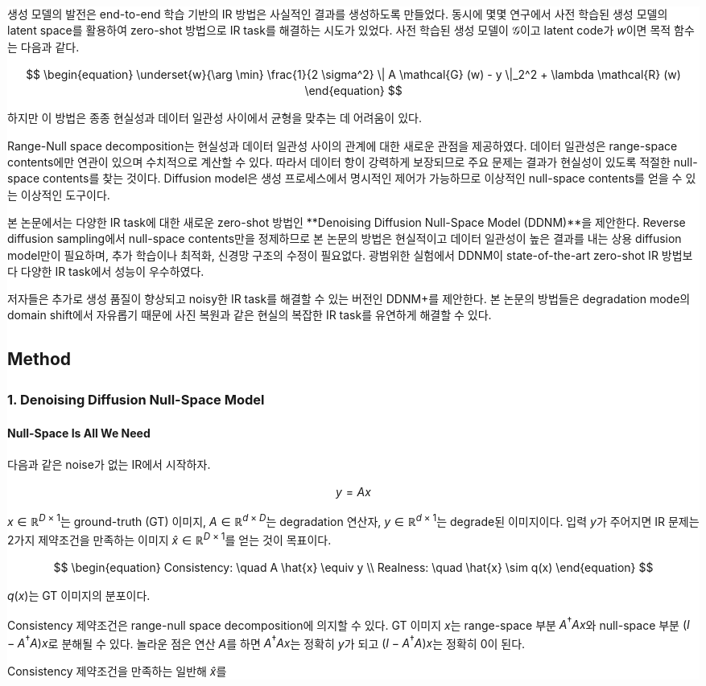 생성 모델의 발전은 end-to-end 학습 기반의 IR 방법은 사실적인 결과를 생성하도록 만들었다. 동시에 몇몇 연구에서 사전 학습된 생성 모델의 latent space를 활용하여 zero-shot 방법으로 IR task를 해결하는 시도가 있었다. 사전 학습된 생성 모델이 $\mathcal{G}$이고 latent code가 $w$이면 목적 함수는 다음과 같다.

$$
\begin{equation}
\underset{w}{\arg \min} \frac{1}{2 \sigma^2} \| A \mathcal{G} (w) - y \|_2^2 + \lambda \mathcal{R} (w)
\end{equation}
$$

하지만 이 방법은 종종 현실성과 데이터 일관성 사이에서 균형을 맞추는 데 어려움이 있다.

Range-Null space decomposition는 현실성과 데이터 일관성 사이의 관계에 대한 새로운 관점을 제공하였다. 데이터 일관성은 range-space contents에만 연관이 있으며 수치적으로 계산할 수 있다. 따라서 데이터 항이 강력하게 보장되므로 주요 문제는 결과가 현실성이 있도록 적절한 null-space contents를 찾는 것이다. Diffusion model은 생성 프로세스에서 명시적인 제어가 가능하므로 이상적인 null-space contents를 얻을 수 있는 이상적인 도구이다.

본 논문에서는 다양한 IR task에 대한 새로운 zero-shot 방법인 **Denoising Diffusion Null-Space Model (DDNM)**을 제안한다. Reverse diffusion sampling에서 null-space contents만을 정제하므로 본 논문의 방법은 현실적이고 데이터 일관성이 높은 결과를 내는 상용 diffusion model만이 필요하며, 추가 학습이나 최적화, 신경망 구조의 수정이 필요없다. 광범위한 실험에서 DDNM이 state-of-the-art zero-shot IR 방법보다 다양한 IR task에서 성능이 우수하였다.

저자들은 추가로 생성 품질이 향상되고 noisy한 IR task를 해결할 수 있는 버전인 DDNM+를 제안한다. 본 논문의 방법들은 degradation mode의 domain shift에서 자유롭기 때문에 사진 복원과 같은 현실의 복잡한 IR task를 유연하게 해결할 수 있다. 

## Method
### 1. Denoising Diffusion Null-Space Model
#### Null-Space Is All We Need
다음과 같은 noise가 없는 IR에서 시작하자.

$$
\begin{equation}
y = Ax
\end{equation}
$$

$x \in \mathbb{R}^{D \times 1}$는 ground-truth (GT) 이미지, $A \in \mathbb{R}^{d \times D}$는 degradation 연산자, $y \in \mathbb{R}^{d \times 1}$는 degrade된 이미지이다. 입력 $y$가 주어지면 IR 문제는 2가지 제약조건을 만족하는 이미지 $\hat{x} \in \mathbb{R}^{D \times 1}$를 얻는 것이 목표이다.

$$
\begin{equation}
Consistency: \quad A \hat{x} \equiv y \\
Realness: \quad \hat{x} \sim q(x)
\end{equation}
$$

$q(x)$는 GT 이미지의 분포이다.

Consistency 제약조건은 range-null space decomposition에 의지할 수 있다. GT 이미지 $x$는 range-space 부분 $A^\dagger Ax$와 null-space 부분 $(I - A^\dagger A) x$로 분해될 수 있다. 놀라운 점은 연산 $A$를 하면 $A^\dagger Ax$는 정확히 $y$가 되고 $(I - A^\dagger A) x$는 정확히 0이 된다. 

Consistency 제약조건을 만족하는 일반해 $\hat{x}$를
